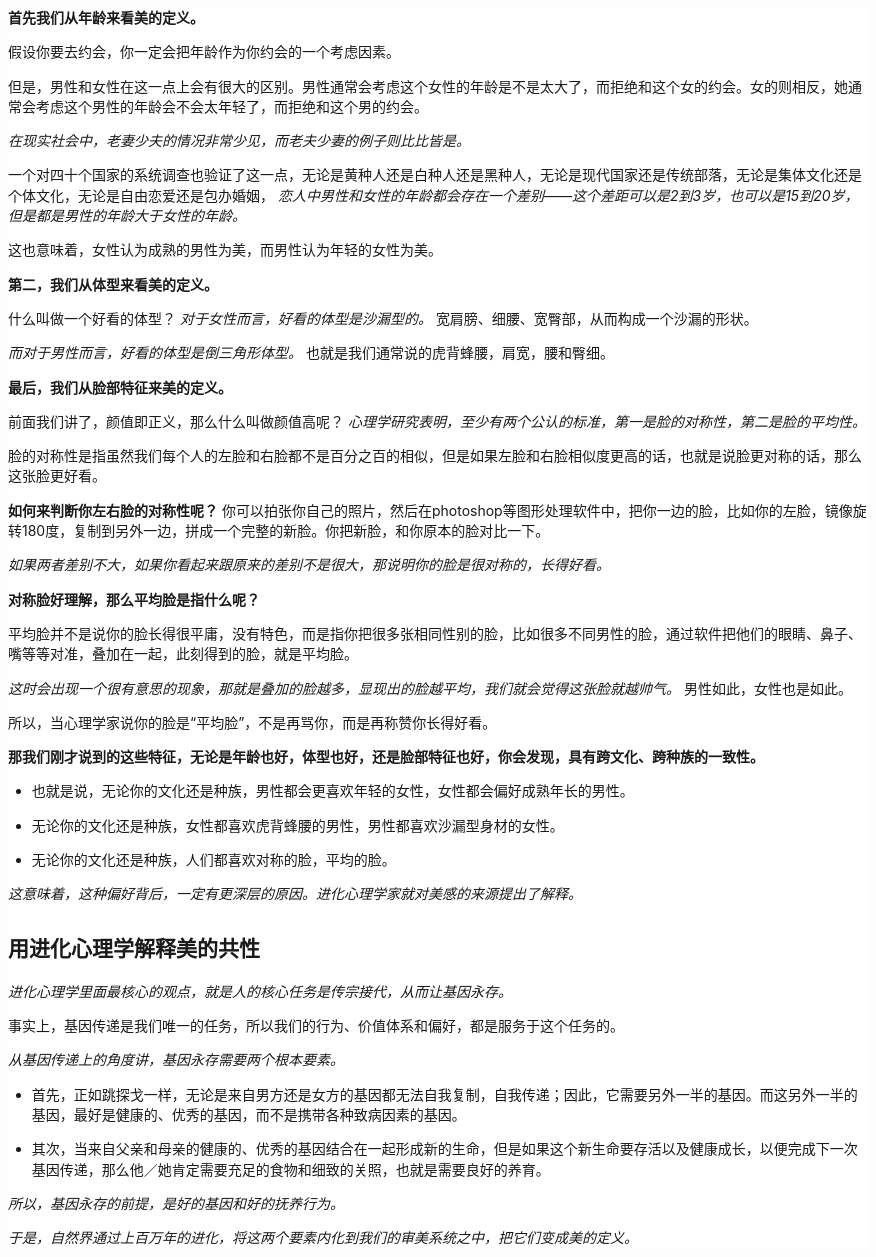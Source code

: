  **首先我们从年龄来看美的定义。**

假设你要去约会，你一定会把年龄作为你约会的一个考虑因素。

但是，男性和女性在这一点上会有很大的区别。男性通常会考虑这个女性的年龄是不是太大了，而拒绝和这个女的约会。女的则相反，她通常会考虑这个男性的年龄会不会太年轻了，而拒绝和这个男的约会。

 *在现实社会中，老妻少夫的情况非常少见，而老夫少妻的例子则比比皆是。*

一个对四十个国家的系统调查也验证了这一点，无论是黄种人还是白种人还是黑种人，无论是现代国家还是传统部落，无论是集体文化还是个体文化，无论是自由恋爱还是包办婚姻， *恋人中男性和女性的年龄都会存在一个差别——这个差距可以是2到3岁，也可以是15到20岁，但是都是男性的年龄大于女性的年龄。*

这也意味着，女性认为成熟的男性为美，而男性认为年轻的女性为美。

 **第二，我们从体型来看美的定义。**

什么叫做一个好看的体型？ *对于女性而言，好看的体型是沙漏型的。* 宽肩膀、细腰、宽臀部，从而构成一个沙漏的形状。

 *而对于男性而言，好看的体型是倒三角形体型。* 也就是我们通常说的虎背蜂腰，肩宽，腰和臀细。

 **最后，我们从脸部特征来美的定义。**

前面我们讲了，颜值即正义，那么什么叫做颜值高呢？ *心理学研究表明，至少有两个公认的标准，第一是脸的对称性，第二是脸的平均性。*

脸的对称性是指虽然我们每个人的左脸和右脸都不是百分之百的相似，但是如果左脸和右脸相似度更高的话，也就是说脸更对称的话，那么这张脸更好看。

 **如何来判断你左右脸的对称性呢？** 你可以拍张你自己的照片，然后在photoshop等图形处理软件中，把你一边的脸，比如你的左脸，镜像旋转180度，复制到另外一边，拼成一个完整的新脸。你把新脸，和你原本的脸对比一下。

 *如果两者差别不大，如果你看起来跟原来的差别不是很大，那说明你的脸是很对称的，长得好看。*

 **对称脸好理解，那么平均脸是指什么呢？**

平均脸并不是说你的脸长得很平庸，没有特色，而是指你把很多张相同性别的脸，比如很多不同男性的脸，通过软件把他们的眼睛、鼻子、嘴等等对准，叠加在一起，此刻得到的脸，就是平均脸。

 *这时会出现一个很有意思的现象，那就是叠加的脸越多，显现出的脸越平均，我们就会觉得这张脸就越帅气。* 男性如此，女性也是如此。

所以，当心理学家说你的脸是“平均脸”，不是再骂你，而是再称赞你长得好看。

 **那我们刚才说到的这些特征，无论是年龄也好，体型也好，还是脸部特征也好，你会发现，具有跨文化、跨种族的一致性。**

* 也就是说，无论你的文化还是种族，男性都会更喜欢年轻的女性，女性都会偏好成熟年长的男性。

* 无论你的文化还是种族，女性都喜欢虎背蜂腰的男性，男性都喜欢沙漏型身材的女性。

* 无论你的文化还是种族，人们都喜欢对称的脸，平均的脸。

 *这意味着，这种偏好背后，一定有更深层的原因。进化心理学家就对美感的来源提出了解释。*

## 用进化心理学解释美的共性

 *进化心理学里面最核心的观点，就是人的核心任务是传宗接代，从而让基因永存。*

事实上，基因传递是我们唯一的任务，所以我们的行为、价值体系和偏好，都是服务于这个任务的。

 *从基因传递上的角度讲，基因永存需要两个根本要素。*

* 首先，正如跳探戈一样，无论是来自男方还是女方的基因都无法自我复制，自我传递；因此，它需要另外一半的基因。而这另外一半的基因，最好是健康的、优秀的基因，而不是携带各种致病因素的基因。

* 其次，当来自父亲和母亲的健康的、优秀的基因结合在一起形成新的生命，但是如果这个新生命要存活以及健康成长，以便完成下一次基因传递，那么他／她肯定需要充足的食物和细致的关照，也就是需要良好的养育。

 *所以，基因永存的前提，是好的基因和好的抚养行为。*

 *于是，自然界通过上百万年的进化，将这两个要素内化到我们的审美系统之中，把它们变成美的定义。*
